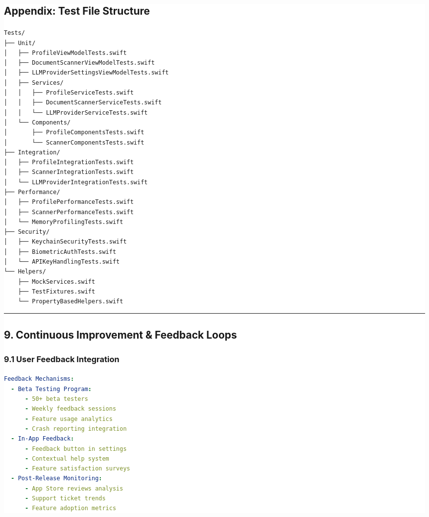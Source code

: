 ## Appendix: Test File Structure

```
Tests/
├── Unit/
│   ├── ProfileViewModelTests.swift
│   ├── DocumentScannerViewModelTests.swift
│   ├── LLMProviderSettingsViewModelTests.swift
│   ├── Services/
│   │   ├── ProfileServiceTests.swift
│   │   ├── DocumentScannerServiceTests.swift
│   │   └── LLMProviderServiceTests.swift
│   └── Components/
│       ├── ProfileComponentsTests.swift
│       └── ScannerComponentsTests.swift
├── Integration/
│   ├── ProfileIntegrationTests.swift
│   ├── ScannerIntegrationTests.swift
│   └── LLMProviderIntegrationTests.swift
├── Performance/
│   ├── ProfilePerformanceTests.swift
│   ├── ScannerPerformanceTests.swift
│   └── MemoryProfilingTests.swift
├── Security/
│   ├── KeychainSecurityTests.swift
│   ├── BiometricAuthTests.swift
│   └── APIKeyHandlingTests.swift
└── Helpers/
    ├── MockServices.swift
    ├── TestFixtures.swift
    └── PropertyBasedHelpers.swift
```

---

## 9. Continuous Improvement & Feedback Loops

### 9.1 User Feedback Integration

```yaml
Feedback Mechanisms:
  - Beta Testing Program:
      - 50+ beta testers
      - Weekly feedback sessions
      - Feature usage analytics
      - Crash reporting integration
  - In-App Feedback:
      - Feedback button in settings
      - Contextual help system
      - Feature satisfaction surveys
  - Post-Release Monitoring:
      - App Store reviews analysis
      - Support ticket trends
      - Feature adoption metrics
```
